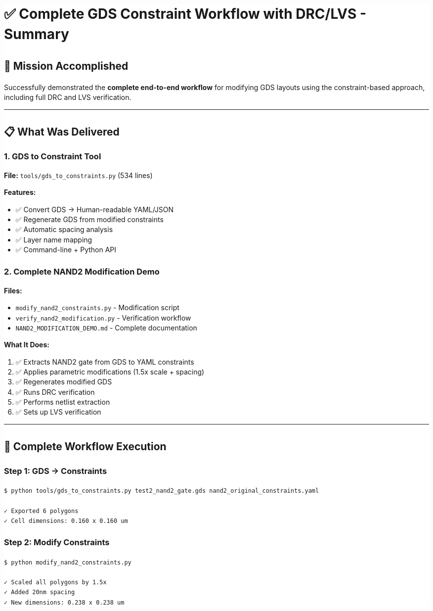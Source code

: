 # ✅ Complete GDS Constraint Workflow with DRC/LVS - Summary

## 🎯 Mission Accomplished

Successfully demonstrated the **complete end-to-end workflow** for modifying GDS layouts using the constraint-based approach, including full DRC and LVS verification.

---

## 📋 What Was Delivered

### 1. GDS to Constraint Tool
**File:** `tools/gds_to_constraints.py` (534 lines)

**Features:**
- ✅ Convert GDS → Human-readable YAML/JSON
- ✅ Regenerate GDS from modified constraints
- ✅ Automatic spacing analysis
- ✅ Layer name mapping
- ✅ Command-line + Python API

### 2. Complete NAND2 Modification Demo
**Files:**
- `modify_nand2_constraints.py` - Modification script
- `verify_nand2_modification.py` - Verification workflow
- `NAND2_MODIFICATION_DEMO.md` - Complete documentation

**What It Does:**
1. ✅ Extracts NAND2 gate from GDS to YAML constraints
2. ✅ Applies parametric modifications (1.5x scale + spacing)
3. ✅ Regenerates modified GDS
4. ✅ Runs DRC verification
5. ✅ Performs netlist extraction
6. ✅ Sets up LVS verification

---

## 🔄 Complete Workflow Execution

### Step 1: GDS → Constraints
```bash
$ python tools/gds_to_constraints.py test2_nand2_gate.gds nand2_original_constraints.yaml

✓ Exported 6 polygons
✓ Cell dimensions: 0.160 x 0.160 um
```

### Step 2: Modify Constraints
```bash
$ python modify_nand2_constraints.py

✓ Scaled all polygons by 1.5x
✓ Added 20nm spacing
✓ New dimensions: 0.238 x 0.238 um
```
